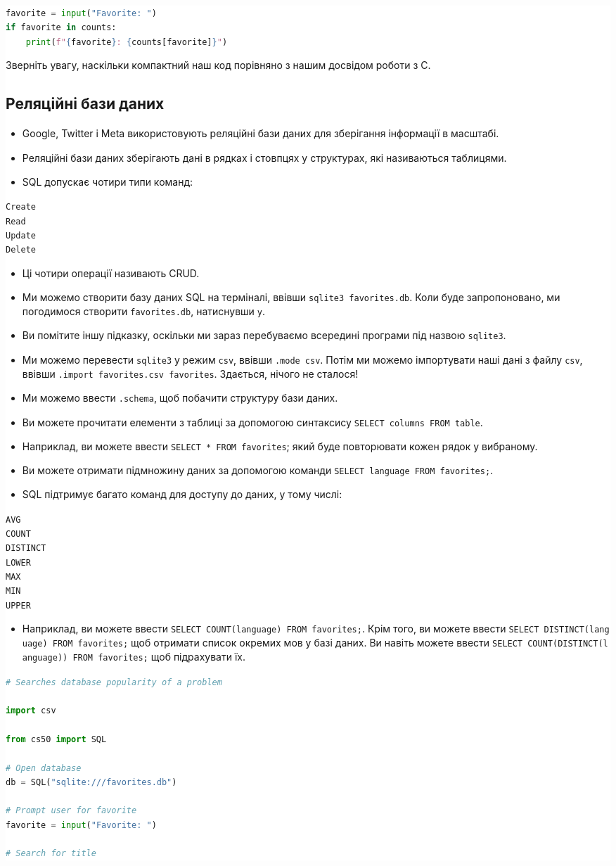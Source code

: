 ```py
favorite = input("Favorite: ")
if favorite in counts:
    print(f"{favorite}: {counts[favorite]}")
```

Зверніть увагу, наскільки компактний наш код порівняно з нашим досвідом роботи з C.

## Реляційні бази даних

- Google, Twitter і Meta використовують реляційні бази даних для зберігання інформації в масштабі.

- Реляційні бази даних зберігають дані в рядках і стовпцях у структурах, які називаються таблицями.

- SQL допускає чотири типи команд:

```
Create
Read
Update
Delete
```

- Ці чотири операції називають CRUD.

- Ми можемо створити базу даних SQL на терміналі, ввівши `sqlite3 favorites.db`. Коли буде запропоновано, ми погодимося створити `favorites.db`, натиснувши `y`.

- Ви помітите іншу підказку, оскільки ми зараз перебуваємо всередині програми під назвою `sqlite3`.

- Ми можемо перевести `sqlite3` у режим `csv`, ввівши `.mode csv`. Потім ми можемо імпортувати наші дані з файлу `csv`, ввівши `.import favorites.csv favorites`. Здається, нічого не сталося!

- Ми можемо ввести `.schema`, щоб побачити структуру бази даних.

- Ви можете прочитати елементи з таблиці за допомогою синтаксису `SELECT columns FROM table`.

- Наприклад, ви можете ввести `SELECT * FROM favorites`; який буде повторювати кожен рядок у вибраному.

- Ви можете отримати підмножину даних за допомогою команди `SELECT language FROM favorites;`.

- SQL підтримує багато команд для доступу до даних, у тому числі:

```
AVG
COUNT
DISTINCT
LOWER
MAX
MIN
UPPER
```

- Наприклад, ви можете ввести `SELECT COUNT(language) FROM favorites;`. Крім того, ви можете ввести `SELECT DISTINCT(language) FROM favorites;` щоб отримати список окремих мов у базі даних. Ви навіть можете ввести `SELECT COUNT(DISTINCT(language)) FROM favorites;` щоб підрахувати їх.

```py
# Searches database popularity of a problem

import csv

from cs50 import SQL

# Open database
db = SQL("sqlite:///favorites.db")

# Prompt user for favorite
favorite = input("Favorite: ")

# Search for title
```